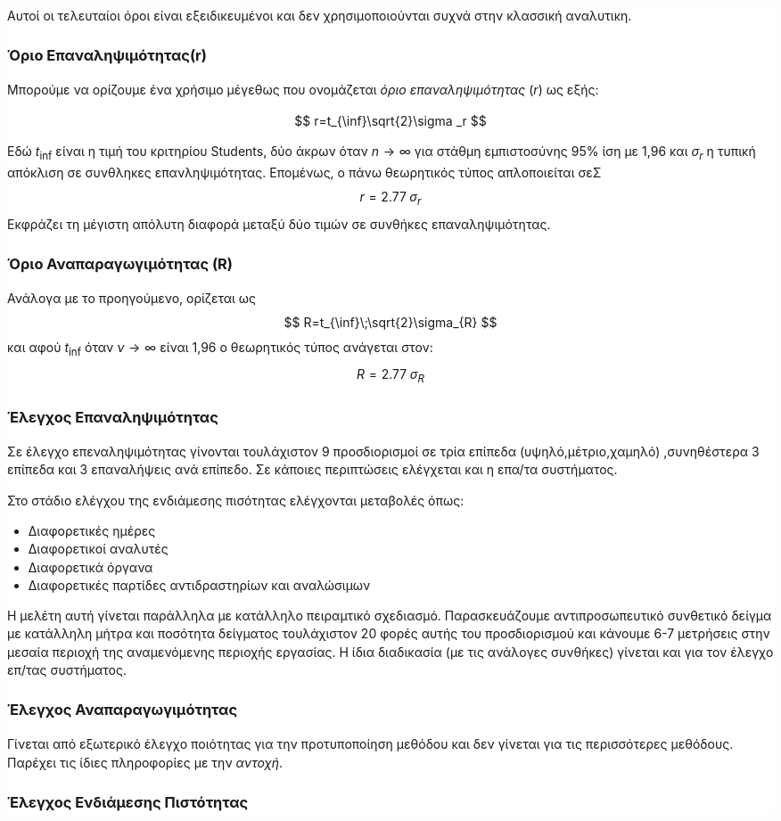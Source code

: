 Αυτοί οι τελευταίοι όροι είναι εξειδικευμένοι και δεν χρησιμοποιούνται συχνά στην κλασσική αναλυτικη.

### Όριο Επαναληψιμότητας(r)

Μπορούμε να ορίζουμε ένα χρήσιμο μέγεθως που ονομάζεται *όριο επαναληψιμότητας* ($r$) ως εξής:

$$
r=t_{\inf}\sqrt{2}\sigma _r
$$

Εδώ $t_{\inf}$ είναι η τιμή του κριτηρίου Students, δύο άκρων όταν $n\to \infty$ για στάθμη εμπιστοσύνης $95\%$ ίση με 1,96 και $\sigma_r$ η τυπική απόκλιση σε συνθληκες επανληψιμότητας. Επομένως, ο πάνω θεωρητικός τύπος απλοποιείται σεΣ
$$
r=2.77\;\sigma_r
$$
Εκφράζει τη μέγιστη απόλυτη διαφορά μεταξύ δύο τιμών σε συνθήκες επαναληψιμότητας.

### Όριο Αναπαραγωγιμότητας (R)

Ανάλογα με το προηγούμενο, ορίζεται ως 
$$
R=t_{\inf}\;\sqrt{2}\sigma_{R}
$$
και αφού $t_{\inf}$ όταν $ν \to \infty$ είναι 1,96 ο θεωρητικός τύπος ανάγεται στον:
$$
R=2.77\;σ_{R}
$$

### Έλεγχος Επαναληψιμότητας

Σε έλεγχο επεναληψιμότητας γίνονται τουλάχιστον 9 προσδιορισμοί σε τρία επίπεδα (υψηλό,μέτριο,χαμηλό) ,συνηθέστερα 3 επίπεδα και 3 επαναλήψεις ανά επίπεδο. Σε κάποιες περιπτώσεις ελέγχεται και η επα/τα συστήματος.

Στο στάδιο ελέγχου της ενδιάμεσης πισότητας ελέγχονται μεταβολές όπως:

* Διαφορετικές ημέρες
* Διαφορετικοί αναλυτές
* Διαφορετικά όργανα
* Διαφορετικές παρτίδες αντιδραστηρίων και αναλώσιμων
  
Η μελέτη αυτή γίνεται παράλληλα με κατάλληλο πειραμτικό σχεδιασμό.
Παρασκευάζουμε αντιπροσωπευτικό συνθετικό δείγμα με κατάλληλη μήτρα και ποσότητα δείγματος τουλάχιστον 20 φορές αυτής του προσδιορισμού και κάνουμε 6-7 μετρήσεις στην μεσαία περιοχή της αναμενόμενης περιοχής εργασίας. Η ίδια διαδικασία (με τις ανάλογες συνθήκες) γίνεται και για τον έλεγχο επ/τας συστήματος.

### Έλεγχος Αναπαραγωγιμότητας

Γίνεται από εξωτερικό έλεγχο ποιότητας για την προτυποποίηση μεθόδου και δεν γίνεται για τις περισσότερες μεθόδους. Παρέχει τις ίδιες πληροφορίες με την *αντοχή*.

### Έλεγχος Ενδιάμεσης Πιστότητας
